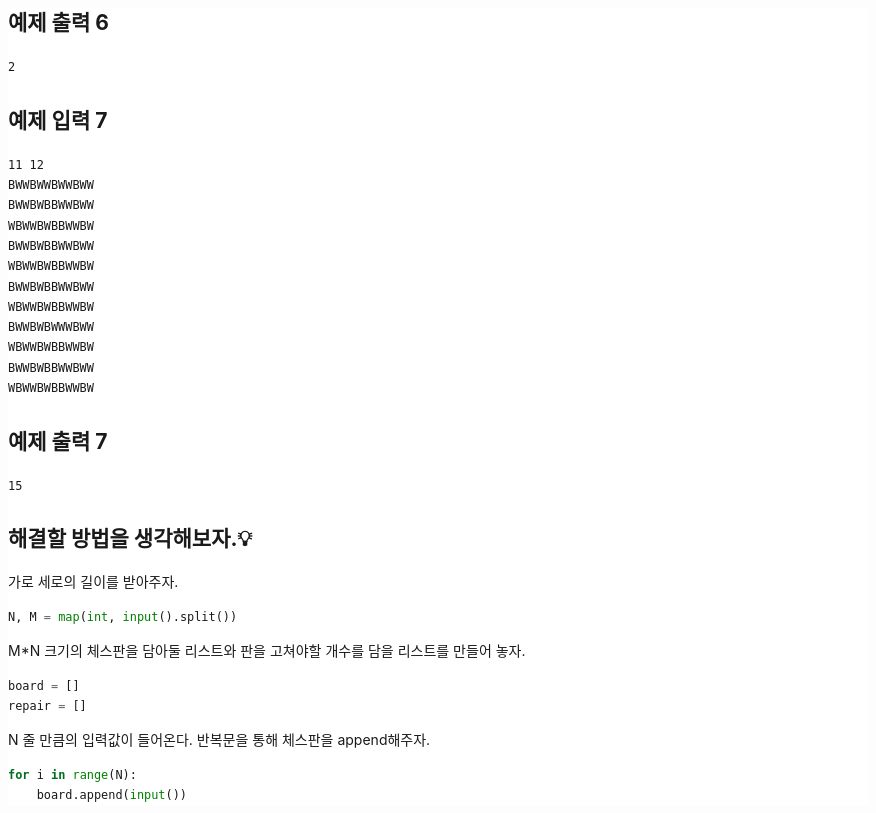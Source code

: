 

## 예제 출력 6

```
2
```



## 예제 입력 7 

```
11 12
BWWBWWBWWBWW
BWWBWBBWWBWW
WBWWBWBBWWBW
BWWBWBBWWBWW
WBWWBWBBWWBW
BWWBWBBWWBWW
WBWWBWBBWWBW
BWWBWBWWWBWW
WBWWBWBBWWBW
BWWBWBBWWBWW
WBWWBWBBWWBW
```



## 예제 출력 7

```
15
```



##  해결할 방법을 생각해보자.💡

가로 세로의 길이를 받아주자.

```python
N, M = map(int, input().split())
```

M*N 크기의 체스판을 담아둘 리스트와 판을 고쳐야할 개수를 담을 리스트를 만들어 놓자.

```python
board = []
repair = []
```

N 줄 만큼의 입력값이 들어온다. 반복문을 통해 체스판을 append해주자.

```python
for i in range(N):
    board.append(input())
```
